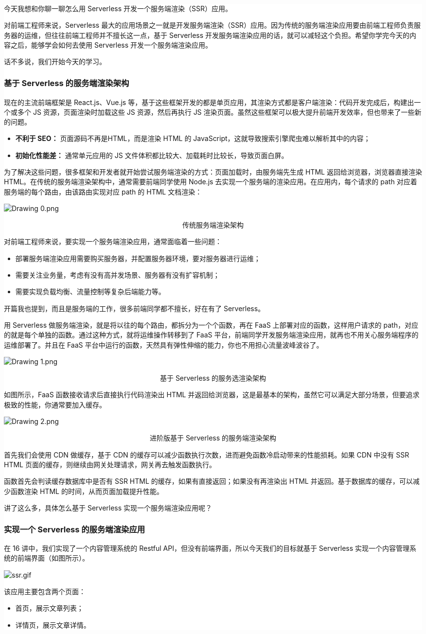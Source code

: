 <p data-nodeid="1077" class="">今天我想和你聊一聊怎么用 Serverless 开发一个服务端渲染（SSR）应用。</p>
<p data-nodeid="1078">对前端工程师来说，Serverless 最大的应用场景之一就是开发服务端渲染（SSR）应用。因为传统的服务端渲染应用要由前端工程师负责服务器的运维，但往往前端工程师并不擅长这一点，基于 Serverless 开发服务端渲染应用的话，就可以减轻这个负担。希望你学完今天的内容之后，能够学会如何去使用 Serverless 开发一个服务端渲染应用。</p>
<p data-nodeid="1079">话不多说，我们开始今天的学习。</p>
<h3 data-nodeid="1080">基于 Serverless 的服务端渲染架构</h3>
<p data-nodeid="1081">现在的主流前端框架是 React.js、Vue.js 等，基于这些框架开发的都是单页应用，其渲染方式都是客户端渲染：代码开发完成后，构建出一个或多个 JS 资源，页面渲染时加载这些 JS 资源，然后再执行 JS 渲染页面。虽然这些框架可以极大提升前端开发效率，但也带来了一些新的问题。</p>
<ul data-nodeid="1082">
<li data-nodeid="1083">
<p data-nodeid="1084"><strong data-nodeid="1219">不利于 SEO：</strong> 页面源码不再是HTML，而是渲染 HTML 的 JavaScript，这就导致搜索引擎爬虫难以解析其中的内容；</p>
</li>
<li data-nodeid="1085">
<p data-nodeid="1086"><strong data-nodeid="1224">初始化性能差：</strong> 通常单元应用的 JS 文件体积都比较大、加载耗时比较长，导致页面白屏。</p>
</li>
</ul>
<p data-nodeid="1087">为了解决这些问题，很多框架和开发者就开始尝试服务端渲染的方式：页面加载时，由服务端先生成 HTML 返回给浏览器，浏览器直接渲染 HTML。在传统的服务端渲染架构中，通常需要前端同学使用 Node.js 去实现一个服务端的渲染应用。在应用内，每个请求的 path 对应着服务端的每个路由，由该路由实现对应 path 的 HTML 文档渲染：</p>
<p data-nodeid="1088"><img src="https://s0.lgstatic.com/i/image/M00/94/3B/Ciqc1GAXxlCABEjhAAGFmUrRE68475.png" alt="Drawing 0.png" data-nodeid="1228"></p>
<div data-nodeid="1089"><p style="text-align:center">传统服务端渲染架构</p></div>
<p data-nodeid="1090">对前端工程师来说，要实现一个服务端渲染应用，通常面临着一些问题：</p>
<ul data-nodeid="1091">
<li data-nodeid="1092">
<p data-nodeid="1093">部署服务端渲染应用需要购买服务器，并配置服务器环境，要对服务器进行运维；</p>
</li>
<li data-nodeid="1094">
<p data-nodeid="1095">需要关注业务量，考虑有没有高并发场景、服务器有没有扩容机制；</p>
</li>
<li data-nodeid="1096">
<p data-nodeid="1097">需要实现负载均衡、流量控制等复杂后端能力等。</p>
</li>
</ul>
<p data-nodeid="1098">开篇我也提到，而且是服务端的工作，很多前端同学都不擅长，好在有了 Serverless。</p>
<p data-nodeid="1099">用 Serverless 做服务端渲染，就是将以往的每个路由，都拆分为一个个函数，再在 FaaS 上部署对应的函数，这样用户请求的 path，对应的就是每个单独的函数。通过这种方式，就将运维操作转移到了 FaaS 平台，前端同学开发服务端渲染应用，就再也不用关心服务端程序的运维部署了。并且在 FaaS 平台中运行的函数，天然具有弹性伸缩的能力，你也不用担心流量波峰波谷了。</p>
<p data-nodeid="1100"><img src="https://s0.lgstatic.com/i/image/M00/94/46/CgqCHmAXxluARkcHAAF-S8PNwUE730.png" alt="Drawing 1.png" data-nodeid="1237"></p>
<div data-nodeid="1101"><p style="text-align:center">基于 Serverless 的服务选渲染架构</p></div>
<p data-nodeid="1102">如图所示，FaaS 函数接收请求后直接执行代码渲染出 HTML 并返回给浏览器，这是最基本的架构，虽然它可以满足大部分场景，但要追求极致的性能，你通常要加入缓存。</p>
<p data-nodeid="1103"><img src="https://s0.lgstatic.com/i/image/M00/94/3B/Ciqc1GAXxmOATGYqAAGjC4CgYTw981.png" alt="Drawing 2.png" data-nodeid="1241"></p>
<div data-nodeid="1104"><p style="text-align:center">进阶版基于 Serverless 的服务端渲染架构</p></div>
<p data-nodeid="1105">首先我们会使用 CDN 做缓存，基于 CDN 的缓存可以减少函数执行次数，进而避免函数冷启动带来的性能损耗。如果 CDN 中没有 SSR HTML 页面的缓存，则继续由网关处理请求，网关再去触发函数执行。</p>
<p data-nodeid="1106">函数首先会判读缓存数据库中是否有 SSR HTML 的缓存，如果有直接返回；如果没有再渲染出 HTML 并返回。基于数据库的缓存，可以减少函数渲染 HTML 的时间，从而页面加载提升性能。</p>
<p data-nodeid="1107">讲了这么多，具体怎么基于 Serverless 实现一个服务端渲染应用呢？</p>
<h3 data-nodeid="1108">实现一个 Serverless 的服务端渲染应用</h3>
<p data-nodeid="1109">在 16 讲中，我们实现了一个内容管理系统的 Restful API，但没有前端界面，所以今天我们的目标就基于 Serverless 实现一个内容管理系统的前端界面（如图所示）。</p>
<p data-nodeid="1110"><img src="https://s0.lgstatic.com/i/image/M00/94/3B/Ciqc1GAXxoiANTROADtU9yybMQY209.gif" alt="ssr.gif" data-nodeid="1249"></p>
<p data-nodeid="1111">该应用主要包含两个页面：</p>
<ul data-nodeid="1112">
<li data-nodeid="1113">
<p data-nodeid="1114">首页，展示文章列表；</p>
</li>
<li data-nodeid="1115">
<p data-nodeid="1116">详情页，展示文章详情。</p>
</li>
</ul>